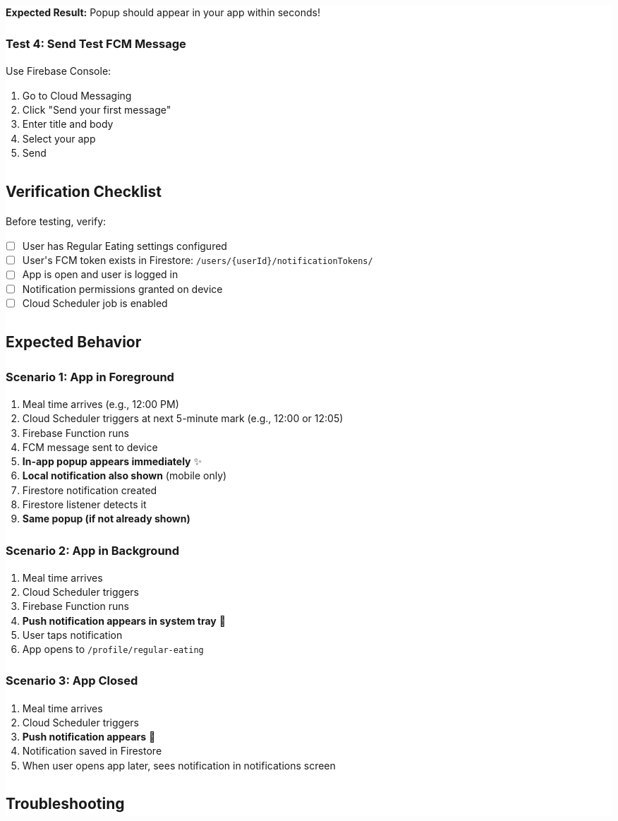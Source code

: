 **Expected Result:** Popup should appear in your app within seconds!

### Test 4: Send Test FCM Message

Use Firebase Console:
1. Go to Cloud Messaging
2. Click "Send your first message"
3. Enter title and body
4. Select your app
5. Send

## Verification Checklist

Before testing, verify:

- [ ] User has Regular Eating settings configured
- [ ] User's FCM token exists in Firestore: `/users/{userId}/notificationTokens/`
- [ ] App is open and user is logged in
- [ ] Notification permissions granted on device
- [ ] Cloud Scheduler job is enabled

## Expected Behavior

### Scenario 1: App in Foreground
1. Meal time arrives (e.g., 12:00 PM)
2. Cloud Scheduler triggers at next 5-minute mark (e.g., 12:00 or 12:05)
3. Firebase Function runs
4. FCM message sent to device
5. **In-app popup appears immediately** ✨
6. **Local notification also shown** (mobile only)
7. Firestore notification created
8. Firestore listener detects it
9. **Same popup (if not already shown)**

### Scenario 2: App in Background
1. Meal time arrives
2. Cloud Scheduler triggers
3. Firebase Function runs
4. **Push notification appears in system tray** 📱
5. User taps notification
6. App opens to `/profile/regular-eating`

### Scenario 3: App Closed
1. Meal time arrives
2. Cloud Scheduler triggers
3. **Push notification appears** 📱
4. Notification saved in Firestore
5. When user opens app later, sees notification in notifications screen

## Troubleshooting
